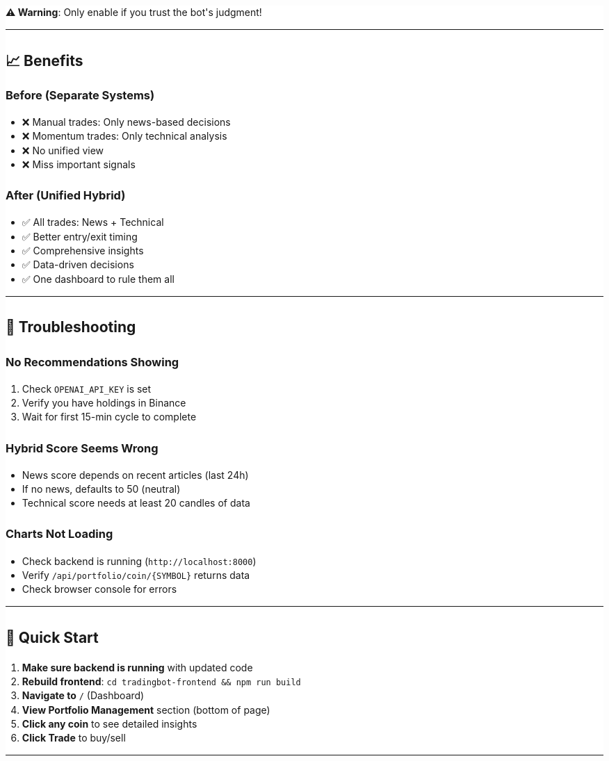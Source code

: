 **⚠️ Warning**: Only enable if you trust the bot's judgment!

---

## 📈 Benefits

### Before (Separate Systems)
- ❌ Manual trades: Only news-based decisions
- ❌ Momentum trades: Only technical analysis
- ❌ No unified view
- ❌ Miss important signals

### After (Unified Hybrid)
- ✅ All trades: News + Technical
- ✅ Better entry/exit timing
- ✅ Comprehensive insights
- ✅ Data-driven decisions
- ✅ One dashboard to rule them all

---

## 🐛 Troubleshooting

### No Recommendations Showing

1. Check `OPENAI_API_KEY` is set
2. Verify you have holdings in Binance
3. Wait for first 15-min cycle to complete

### Hybrid Score Seems Wrong

- News score depends on recent articles (last 24h)
- If no news, defaults to 50 (neutral)
- Technical score needs at least 20 candles of data

### Charts Not Loading

- Check backend is running (`http://localhost:8000`)
- Verify `/api/portfolio/coin/{SYMBOL}` returns data
- Check browser console for errors

---

## 🎯 Quick Start

1. **Make sure backend is running** with updated code
2. **Rebuild frontend**: `cd tradingbot-frontend && npm run build`
3. **Navigate to** `/` (Dashboard)
4. **View Portfolio Management** section (bottom of page)
5. **Click any coin** to see detailed insights
6. **Click Trade** to buy/sell

---